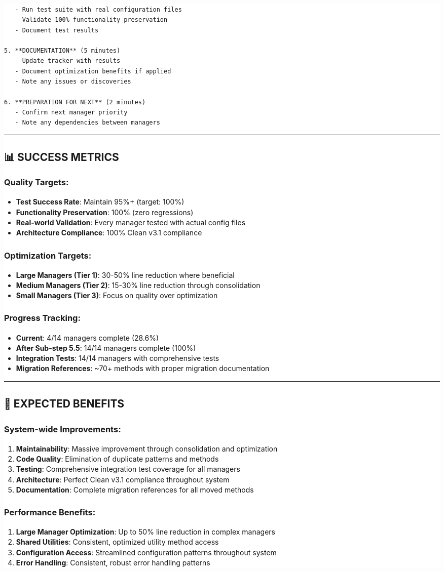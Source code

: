 ```
   - Run test suite with real configuration files
   - Validate 100% functionality preservation
   - Document test results

5. **DOCUMENTATION** (5 minutes)
   - Update tracker with results
   - Document optimization benefits if applied
   - Note any issues or discoveries

6. **PREPARATION FOR NEXT** (2 minutes)
   - Confirm next manager priority
   - Note any dependencies between managers
```

---

## 📊 **SUCCESS METRICS**

### **Quality Targets:**
- **Test Success Rate**: Maintain 95%+ (target: 100%)
- **Functionality Preservation**: 100% (zero regressions)
- **Real-world Validation**: Every manager tested with actual config files
- **Architecture Compliance**: 100% Clean v3.1 compliance

### **Optimization Targets:**
- **Large Managers (Tier 1)**: 30-50% line reduction where beneficial
- **Medium Managers (Tier 2)**: 15-30% line reduction through consolidation
- **Small Managers (Tier 3)**: Focus on quality over optimization

### **Progress Tracking:**
- **Current**: 4/14 managers complete (28.6%)
- **After Sub-step 5.5**: 14/14 managers complete (100%)
- **Integration Tests**: 14/14 managers with comprehensive tests
- **Migration References**: ~70+ methods with proper migration documentation

---

## 🚀 **EXPECTED BENEFITS**

### **System-wide Improvements:**
1. **Maintainability**: Massive improvement through consolidation and optimization
2. **Code Quality**: Elimination of duplicate patterns and methods
3. **Testing**: Comprehensive integration test coverage for all managers
4. **Architecture**: Perfect Clean v3.1 compliance throughout system
5. **Documentation**: Complete migration references for all moved methods

### **Performance Benefits:**
1. **Large Manager Optimization**: Up to 50% line reduction in complex managers
2. **Shared Utilities**: Consistent, optimized utility method access
3. **Configuration Access**: Streamlined configuration patterns throughout system
4. **Error Handling**: Consistent, robust error handling patterns
